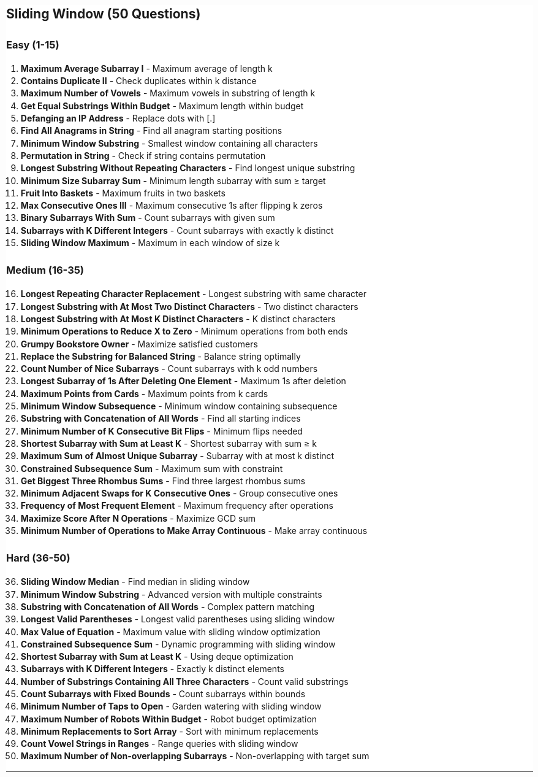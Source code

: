 
## Sliding Window (50 Questions)

### Easy (1-15)
1. **Maximum Average Subarray I** - Maximum average of length k
2. **Contains Duplicate II** - Check duplicates within k distance
3. **Maximum Number of Vowels** - Maximum vowels in substring of length k
4. **Get Equal Substrings Within Budget** - Maximum length within budget
5. **Defanging an IP Address** - Replace dots with [.]
6. **Find All Anagrams in String** - Find all anagram starting positions
7. **Minimum Window Substring** - Smallest window containing all characters
8. **Permutation in String** - Check if string contains permutation
9. **Longest Substring Without Repeating Characters** - Find longest unique substring
10. **Minimum Size Subarray Sum** - Minimum length subarray with sum ≥ target
11. **Fruit Into Baskets** - Maximum fruits in two baskets
12. **Max Consecutive Ones III** - Maximum consecutive 1s after flipping k zeros
13. **Binary Subarrays With Sum** - Count subarrays with given sum
14. **Subarrays with K Different Integers** - Count subarrays with exactly k distinct
15. **Sliding Window Maximum** - Maximum in each window of size k

### Medium (16-35)
16. **Longest Repeating Character Replacement** - Longest substring with same character
17. **Longest Substring with At Most Two Distinct Characters** - Two distinct characters
18. **Longest Substring with At Most K Distinct Characters** - K distinct characters
19. **Minimum Operations to Reduce X to Zero** - Minimum operations from both ends
20. **Grumpy Bookstore Owner** - Maximize satisfied customers
21. **Replace the Substring for Balanced String** - Balance string optimally
22. **Count Number of Nice Subarrays** - Count subarrays with k odd numbers
23. **Longest Subarray of 1s After Deleting One Element** - Maximum 1s after deletion
24. **Maximum Points from Cards** - Maximum points from k cards
25. **Minimum Window Subsequence** - Minimum window containing subsequence
26. **Substring with Concatenation of All Words** - Find all starting indices
27. **Minimum Number of K Consecutive Bit Flips** - Minimum flips needed
28. **Shortest Subarray with Sum at Least K** - Shortest subarray with sum ≥ k
29. **Maximum Sum of Almost Unique Subarray** - Subarray with at most k distinct
30. **Constrained Subsequence Sum** - Maximum sum with constraint
31. **Get Biggest Three Rhombus Sums** - Find three largest rhombus sums
32. **Minimum Adjacent Swaps for K Consecutive Ones** - Group consecutive ones
33. **Frequency of Most Frequent Element** - Maximum frequency after operations
34. **Maximize Score After N Operations** - Maximize GCD sum
35. **Minimum Number of Operations to Make Array Continuous** - Make array continuous

### Hard (36-50)
36. **Sliding Window Median** - Find median in sliding window
37. **Minimum Window Substring** - Advanced version with multiple constraints
38. **Substring with Concatenation of All Words** - Complex pattern matching
39. **Longest Valid Parentheses** - Longest valid parentheses using sliding window
40. **Max Value of Equation** - Maximum value with sliding window optimization
41. **Constrained Subsequence Sum** - Dynamic programming with sliding window
42. **Shortest Subarray with Sum at Least K** - Using deque optimization
43. **Subarrays with K Different Integers** - Exactly k distinct elements
44. **Number of Substrings Containing All Three Characters** - Count valid substrings
45. **Count Subarrays with Fixed Bounds** - Count subarrays within bounds
46. **Minimum Number of Taps to Open** - Garden watering with sliding window
47. **Maximum Number of Robots Within Budget** - Robot budget optimization
48. **Minimum Replacements to Sort Array** - Sort with minimum replacements
49. **Count Vowel Strings in Ranges** - Range queries with sliding window
50. **Maximum Number of Non-overlapping Subarrays** - Non-overlapping with target sum

---